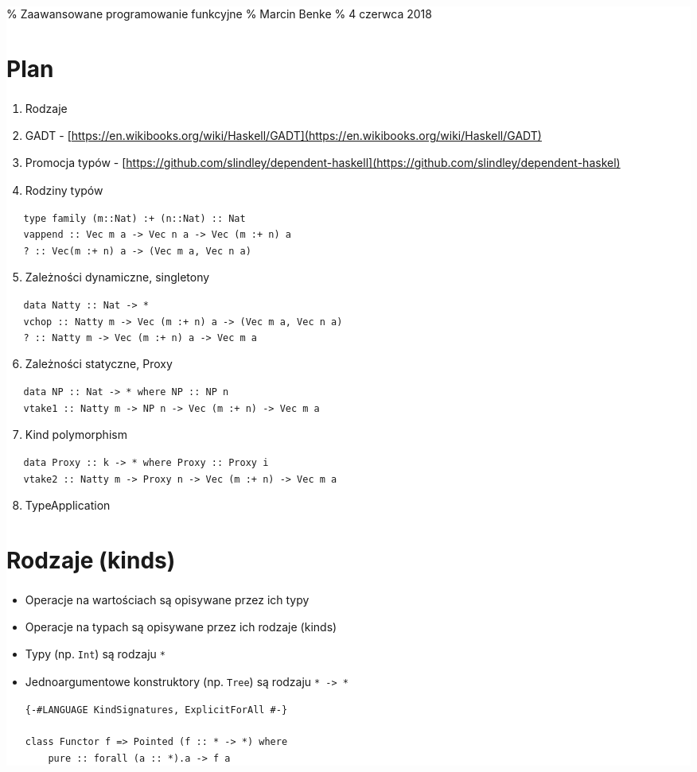 % Zaawansowane programowanie funkcyjne
% Marcin Benke
% 4 czerwca 2018
<meta name="duration" content="80" />

# Plan
1. Rodzaje
2. GADT - [https://en.wikibooks.org/wiki/Haskell/GADT](https://en.wikibooks.org/wiki/Haskell/GADT)
3. Promocja typów - [https://github.com/slindley/dependent-haskell](https://github.com/slindley/dependent-haskel)


4. Rodziny typów
``` {.haskell}
   type family (m::Nat) :+ (n::Nat) :: Nat
   vappend :: Vec m a -> Vec n a -> Vec (m :+ n) a
   ? :: Vec(m :+ n) a -> (Vec m a, Vec n a)
```

5. Zależności dynamiczne, singletony

``` {.haskell}
   data Natty :: Nat -> *
   vchop :: Natty m -> Vec (m :+ n) a -> (Vec m a, Vec n a)
   ? :: Natty m -> Vec (m :+ n) a -> Vec m a
```

6. Zależności statyczne, Proxy
```
   data NP :: Nat -> * where NP :: NP n
   vtake1 :: Natty m -> NP n -> Vec (m :+ n) -> Vec m a
```

7. Kind polymorphism
```
   data Proxy :: k -> * where Proxy :: Proxy i
   vtake2 :: Natty m -> Proxy n -> Vec (m :+ n) -> Vec m a 
```

8. TypeApplication
   

# Rodzaje (kinds)

* Operacje na wartościach są opisywane przez ich typy

* Operacje na typach są opisywane przez ich rodzaje (kinds)

* Typy (np. `Int`) są rodzaju `*`

* Jednoargumentowe konstruktory (np. `Tree`) są rodzaju `* -> *`

    ~~~~ {.haskell}
    {-#LANGUAGE KindSignatures, ExplicitForAll #-}

    class Functor f => Pointed (f :: * -> *) where
        pure :: forall (a :: *).a -> f a
    ~~~~
